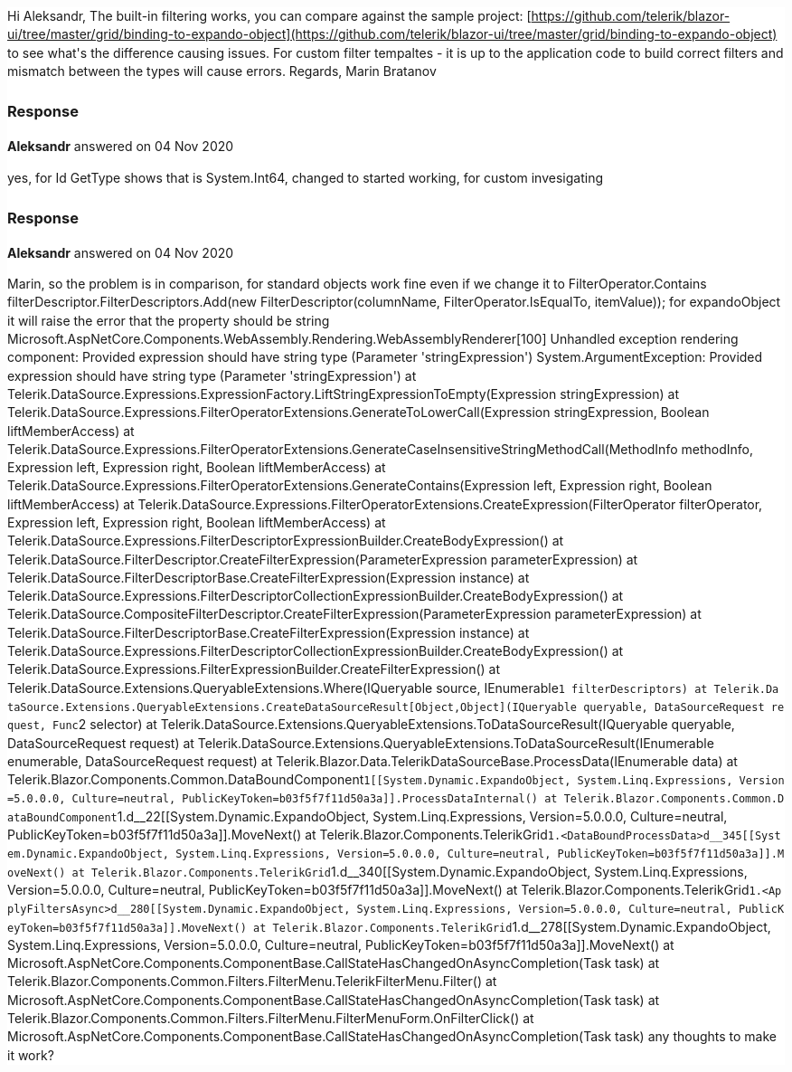 Hi Aleksandr, The built-in filtering works, you can compare against the sample project: [https://github.com/telerik/blazor-ui/tree/master/grid/binding-to-expando-object](https://github.com/telerik/blazor-ui/tree/master/grid/binding-to-expando-object) to see what's the difference causing issues. For custom filter tempaltes - it is up to the application code to build correct filters and mismatch between the types will cause errors. Regards, Marin Bratanov

### Response

**Aleksandr** answered on 04 Nov 2020

yes, for Id GetType shows that is System.Int64, changed to <GridColumn Field="@item.Key" FieldType="@typeof(System.Int64)" Width="100px" Locked="true"></GridColumn> started working, for custom invesigating

### Response

**Aleksandr** answered on 04 Nov 2020

Marin, so the problem is in comparison, for standard objects work fine even if we change it to FilterOperator.Contains filterDescriptor.FilterDescriptors.Add(new FilterDescriptor(columnName, FilterOperator.IsEqualTo, itemValue)); for expandoObject it will raise the error that the property should be string Microsoft.AspNetCore.Components.WebAssembly.Rendering.WebAssemblyRenderer[100] Unhandled exception rendering component: Provided expression should have string type (Parameter 'stringExpression') System.ArgumentException: Provided expression should have string type (Parameter 'stringExpression') at Telerik.DataSource.Expressions.ExpressionFactory.LiftStringExpressionToEmpty(Expression stringExpression) at Telerik.DataSource.Expressions.FilterOperatorExtensions.GenerateToLowerCall(Expression stringExpression, Boolean liftMemberAccess) at Telerik.DataSource.Expressions.FilterOperatorExtensions.GenerateCaseInsensitiveStringMethodCall(MethodInfo methodInfo, Expression left, Expression right, Boolean liftMemberAccess) at Telerik.DataSource.Expressions.FilterOperatorExtensions.GenerateContains(Expression left, Expression right, Boolean liftMemberAccess) at Telerik.DataSource.Expressions.FilterOperatorExtensions.CreateExpression(FilterOperator filterOperator, Expression left, Expression right, Boolean liftMemberAccess) at Telerik.DataSource.Expressions.FilterDescriptorExpressionBuilder.CreateBodyExpression() at Telerik.DataSource.FilterDescriptor.CreateFilterExpression(ParameterExpression parameterExpression) at Telerik.DataSource.FilterDescriptorBase.CreateFilterExpression(Expression instance) at Telerik.DataSource.Expressions.FilterDescriptorCollectionExpressionBuilder.CreateBodyExpression() at Telerik.DataSource.CompositeFilterDescriptor.CreateFilterExpression(ParameterExpression parameterExpression) at Telerik.DataSource.FilterDescriptorBase.CreateFilterExpression(Expression instance) at Telerik.DataSource.Expressions.FilterDescriptorCollectionExpressionBuilder.CreateBodyExpression() at Telerik.DataSource.Expressions.FilterExpressionBuilder.CreateFilterExpression() at Telerik.DataSource.Extensions.QueryableExtensions.Where(IQueryable source, IEnumerable`1 filterDescriptors) at Telerik.DataSource.Extensions.QueryableExtensions.CreateDataSourceResult[Object,Object](IQueryable queryable, DataSourceRequest request, Func`2 selector) at Telerik.DataSource.Extensions.QueryableExtensions.ToDataSourceResult(IQueryable queryable, DataSourceRequest request) at Telerik.DataSource.Extensions.QueryableExtensions.ToDataSourceResult(IEnumerable enumerable, DataSourceRequest request) at Telerik.Blazor.Data.TelerikDataSourceBase.ProcessData(IEnumerable data) at Telerik.Blazor.Components.Common.DataBoundComponent`1[[System.Dynamic.ExpandoObject, System.Linq.Expressions, Version=5.0.0.0, Culture=neutral, PublicKeyToken=b03f5f7f11d50a3a]].ProcessDataInternal() at Telerik.Blazor.Components.Common.DataBoundComponent`1.<ProcessDataAsync>d__22[[System.Dynamic.ExpandoObject, System.Linq.Expressions, Version=5.0.0.0, Culture=neutral, PublicKeyToken=b03f5f7f11d50a3a]].MoveNext() at Telerik.Blazor.Components.TelerikGrid`1.<DataBoundProcessData>d__345[[System.Dynamic.ExpandoObject, System.Linq.Expressions, Version=5.0.0.0, Culture=neutral, PublicKeyToken=b03f5f7f11d50a3a]].MoveNext() at Telerik.Blazor.Components.TelerikGrid`1.<ProcessDataAsync>d__340[[System.Dynamic.ExpandoObject, System.Linq.Expressions, Version=5.0.0.0, Culture=neutral, PublicKeyToken=b03f5f7f11d50a3a]].MoveNext() at Telerik.Blazor.Components.TelerikGrid`1.<ApplyFiltersAsync>d__280[[System.Dynamic.ExpandoObject, System.Linq.Expressions, Version=5.0.0.0, Culture=neutral, PublicKeyToken=b03f5f7f11d50a3a]].MoveNext() at Telerik.Blazor.Components.TelerikGrid`1.<OnFilterChange>d__278[[System.Dynamic.ExpandoObject, System.Linq.Expressions, Version=5.0.0.0, Culture=neutral, PublicKeyToken=b03f5f7f11d50a3a]].MoveNext() at Microsoft.AspNetCore.Components.ComponentBase.CallStateHasChangedOnAsyncCompletion(Task task) at Telerik.Blazor.Components.Common.Filters.FilterMenu.TelerikFilterMenu.Filter() at Microsoft.AspNetCore.Components.ComponentBase.CallStateHasChangedOnAsyncCompletion(Task task) at Telerik.Blazor.Components.Common.Filters.FilterMenu.FilterMenuForm.OnFilterClick() at Microsoft.AspNetCore.Components.ComponentBase.CallStateHasChangedOnAsyncCompletion(Task task) any thoughts to make it work?
